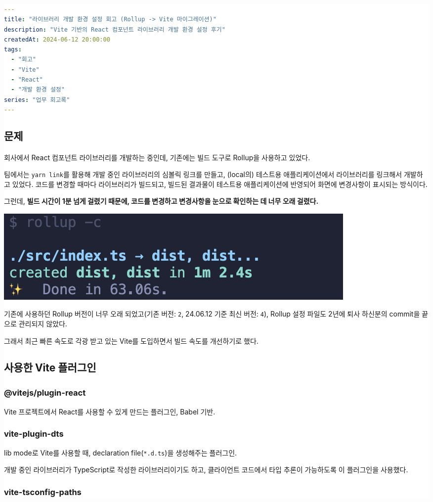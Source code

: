 ```yaml
---
title: "라이브러리 개발 환경 설정 회고 (Rollup -> Vite 마이그레이션)"
description: "Vite 기반의 React 컴포넌트 라이브러리 개발 환경 설정 후기"
createdAt: 2024-06-12 20:00:00
tags:
  - "회고"
  - "Vite"
  - "React"
  - "개발 환경 설정"
series: "업무 회고록"
---
```


## 문제

회사에서 React 컴포넌트 라이브러리를 개발하는 중인데, 기존에는 빌드 도구로 Rollup을 사용하고 있었다.

팀에서는 `yarn link`를 활용해 개발 중인 라이브러리의 심볼릭 링크를 만들고, (local의) 테스트용 애플리케이션에서 라이브러리를 링크해서 개발하고 있었다. 코드를 변경할 때마다 라이브러리가 빌드되고, 빌드된 결과물이 테스트용 애플리케이션에 반영되어 화면에 변경사항이 표시되는 방식이다.

그런데, **빌드 시간이 1분 넘게 걸렸기 때문에, 코드를 변경하고 변경사항을 눈으로 확인하는 데 너무 오래 걸렸다.**

![rollup build 속도](/images/posts/2024/lib-configuration-based-on-vite/rollup-build-time.png)

기존에 사용하던 Rollup 버전이 너무 오래 되었고(기존 버전: `2`, 24.06.12 기준 최신 버전: `4`), Rollup 설정 파일도 2년에 퇴사 하신분의 commit을 끝으로 관리되지 않았다.

그래서 최근 빠른 속도로 각광 받고 있는 Vite를 도입하면서 빌드 속도를 개선하기로 했다.

## 사용한 Vite 플러그인

### @vitejs/plugin-react

Vite 프로젝트에서 React를 사용할 수 있게 만드는 플러그인, Babel 기반.

### vite-plugin-dts

lib mode로 Vite를 사용할 때, declaration file(`*.d.ts`)을 생성해주는 플러그인.

개발 중인 라이브러리가 TypeScript로 작성한 라이브러리이기도 하고, 클라이언트 코드에서 타입 추론이 가능하도록 이 플러그인을 사용했다.

### vite-tsconfig-paths
